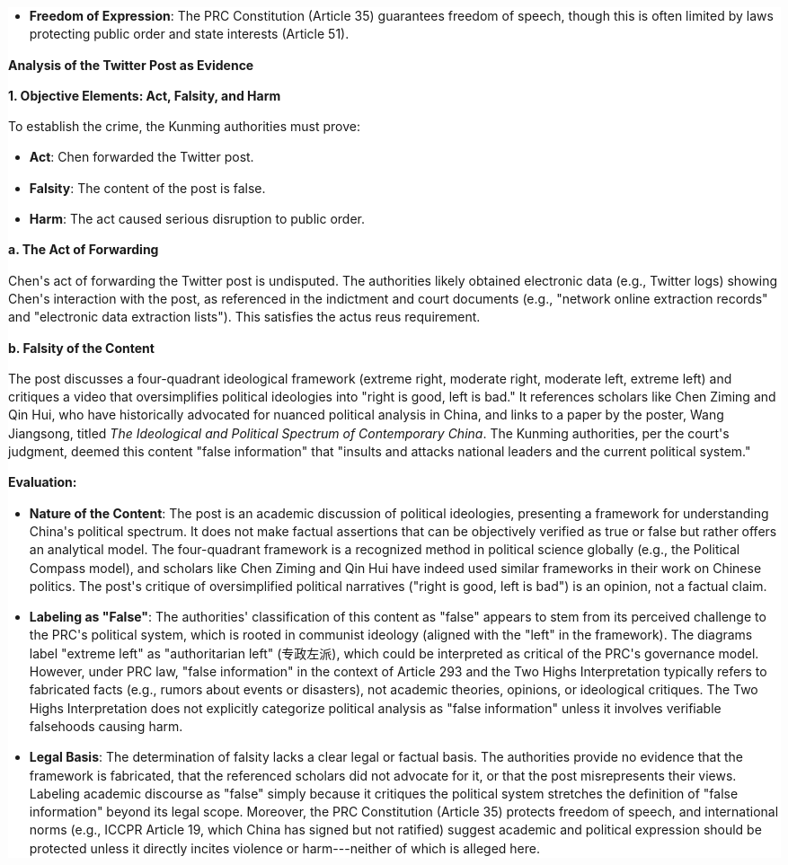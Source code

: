 - **Freedom of Expression**: The PRC Constitution (Article 35) guarantees freedom of speech, though this is often limited by laws protecting public order and state interests (Article 51).

**Analysis of the Twitter Post as Evidence**

**1. Objective Elements: Act, Falsity, and Harm**

To establish the crime, the Kunming authorities must prove:

- **Act**: Chen forwarded the Twitter post.

- **Falsity**: The content of the post is false.

- **Harm**: The act caused serious disruption to public order.

**a. The Act of Forwarding**

Chen's act of forwarding the Twitter post is undisputed. The authorities likely obtained electronic data (e.g., Twitter logs) showing Chen's interaction with the post, as referenced in the indictment and court documents (e.g., \"network online extraction records\" and \"electronic data extraction lists\"). This satisfies the actus reus requirement.

**b. Falsity of the Content**

The post discusses a four-quadrant ideological framework (extreme right, moderate right, moderate left, extreme left) and critiques a video that oversimplifies political ideologies into \"right is good, left is bad.\" It references scholars like Chen Ziming and Qin Hui, who have historically advocated for nuanced political analysis in China, and links to a paper by the poster, Wang Jiangsong, titled *The Ideological and Political Spectrum of Contemporary China*. The Kunming authorities, per the court's judgment, deemed this content \"false information\" that \"insults and attacks national leaders and the current political system.\"

**Evaluation:**

- **Nature of the Content**: The post is an academic discussion of political ideologies, presenting a framework for understanding China's political spectrum. It does not make factual assertions that can be objectively verified as true or false but rather offers an analytical model. The four-quadrant framework is a recognized method in political science globally (e.g., the Political Compass model), and scholars like Chen Ziming and Qin Hui have indeed used similar frameworks in their work on Chinese politics. The post's critique of oversimplified political narratives (\"right is good, left is bad\") is an opinion, not a factual claim.

- **Labeling as \"False\"**: The authorities' classification of this content as \"false\" appears to stem from its perceived challenge to the PRC's political system, which is rooted in communist ideology (aligned with the \"left\" in the framework). The diagrams label \"extreme left\" as \"authoritarian left\" (专政左派), which could be interpreted as critical of the PRC's governance model. However, under PRC law, \"false information\" in the context of Article 293 and the Two Highs Interpretation typically refers to fabricated facts (e.g., rumors about events or disasters), not academic theories, opinions, or ideological critiques. The Two Highs Interpretation does not explicitly categorize political analysis as \"false information\" unless it involves verifiable falsehoods causing harm.

- **Legal Basis**: The determination of falsity lacks a clear legal or factual basis. The authorities provide no evidence that the framework is fabricated, that the referenced scholars did not advocate for it, or that the post misrepresents their views. Labeling academic discourse as \"false\" simply because it critiques the political system stretches the definition of \"false information\" beyond its legal scope. Moreover, the PRC Constitution (Article 35) protects freedom of speech, and international norms (e.g., ICCPR Article 19, which China has signed but not ratified) suggest academic and political expression should be protected unless it directly incites violence or harm---neither of which is alleged here.
